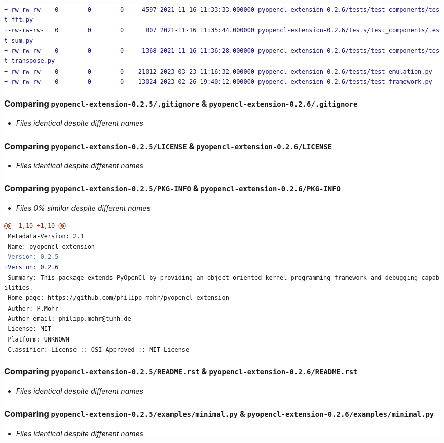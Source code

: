 ```diff
+-rw-rw-rw-   0        0        0     4597 2021-11-16 11:33:33.000000 pyopencl-extension-0.2.6/tests/test_components/test_fft.py
+-rw-rw-rw-   0        0        0      807 2021-11-16 11:35:44.000000 pyopencl-extension-0.2.6/tests/test_components/test_sum.py
+-rw-rw-rw-   0        0        0     1368 2021-11-16 11:36:28.000000 pyopencl-extension-0.2.6/tests/test_components/test_transpose.py
+-rw-rw-rw-   0        0        0    21012 2023-03-23 11:16:32.000000 pyopencl-extension-0.2.6/tests/test_emulation.py
+-rw-rw-rw-   0        0        0    13024 2023-02-26 19:40:12.000000 pyopencl-extension-0.2.6/tests/test_framework.py
```

### Comparing `pyopencl-extension-0.2.5/.gitignore` & `pyopencl-extension-0.2.6/.gitignore`

 * *Files identical despite different names*

### Comparing `pyopencl-extension-0.2.5/LICENSE` & `pyopencl-extension-0.2.6/LICENSE`

 * *Files identical despite different names*

### Comparing `pyopencl-extension-0.2.5/PKG-INFO` & `pyopencl-extension-0.2.6/PKG-INFO`

 * *Files 0% similar despite different names*

```diff
@@ -1,10 +1,10 @@
 Metadata-Version: 2.1
 Name: pyopencl-extension
-Version: 0.2.5
+Version: 0.2.6
 Summary: This package extends PyOpenCl by providing an object-oriented kernel programming framework and debugging capabilities.
 Home-page: https://github.com/philipp-mohr/pyopencl-extension
 Author: P.Mohr
 Author-email: philipp.mohr@tuhh.de
 License: MIT
 Platform: UNKNOWN
 Classifier: License :: OSI Approved :: MIT License
```

### Comparing `pyopencl-extension-0.2.5/README.rst` & `pyopencl-extension-0.2.6/README.rst`

 * *Files identical despite different names*

### Comparing `pyopencl-extension-0.2.5/examples/minimal.py` & `pyopencl-extension-0.2.6/examples/minimal.py`

 * *Files identical despite different names*
